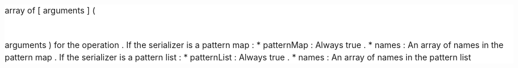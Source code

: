array
of
[
arguments
]
(
#
arguments
)
for
the
operation
.
If
the
serializer
is
a
pattern
map
:
*
patternMap
:
Always
true
.
*
names
:
An
array
of
names
in
the
pattern
map
.
If
the
serializer
is
a
pattern
list
:
*
patternList
:
Always
true
.
*
names
:
An
array
of
names
in
the
pattern
list